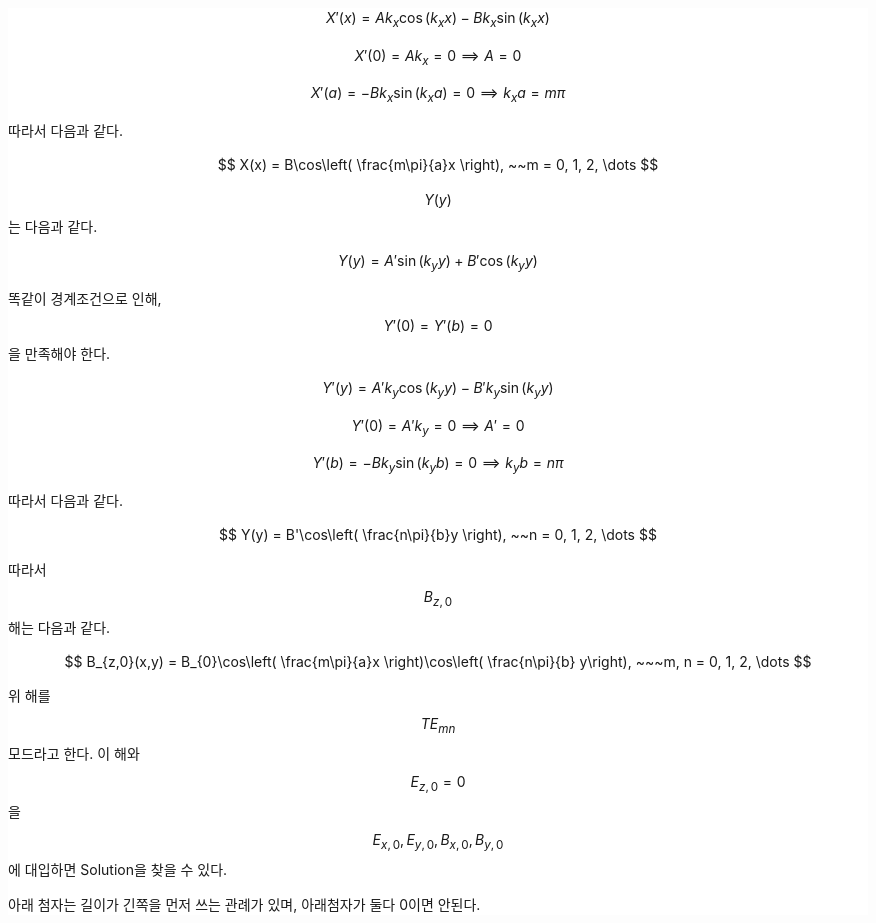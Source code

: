 $$
X'(x) = Ak_{x}\cos(k_{x}x) - Bk_{x}\sin(k_{x}x)
$$


$$
X'(0) = Ak_{x} = 0 \implies A = 0
$$


$$
X'(a) = -Bk_{x}\sin (k_{x}a) = 0 \implies k_{x}a = m\pi
$$

따라서 다음과 같다.

$$
X(x) = B\cos\left( \frac{m\pi}{a}x \right), ~~m = 0, 1, 2, \dots
$$


$$Y(y)$$는 다음과 같다.

$$
Y(y) = A'\sin(k_{y}y) + B'\cos(k_{y}y)
$$

똑같이 경계조건으로 인해, $$Y'(0)=Y'(b)=0$$을 만족해야 한다.

$$
Y'(y) = A' k_{y} \cos(k_{y}y) - B'k_{y}\sin(k_{y}y)
$$


$$
Y'(0)=A'k_{y} = 0 \implies A' = 0
$$


$$
Y'(b) = -Bk_{y}\sin(k_{y}b) = 0 \implies k_{y}b = n\pi
$$

따라서 다음과 같다.

$$
Y(y) = B'\cos\left( \frac{n\pi}{b}y \right), ~~n = 0, 1, 2, \dots
$$

따라서 $$B_{z,0}$$ 해는 다음과 같다.

$$
B_{z,0}(x,y) = B_{0}\cos\left( \frac{m\pi}{a}x \right)\cos\left( \frac{n\pi}{b} y\right), ~~~m, n = 0, 1, 2, \dots
$$

위 해를 $$TE_{mn}$$ 모드라고 한다. 이 해와 $$E_{z,0}=0$$을 $$E_{x,0}, E_{y,0}, B_{x,0}, B_{y,0}$$에 대입하면 Solution을 찾을 수 있다.

아래 첨자는 길이가 긴쪽을 먼저 쓰는 관례가 있며, 아래첨자가 둘다 0이면 안된다.
